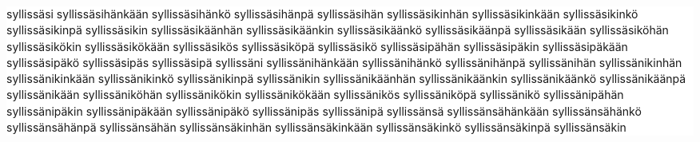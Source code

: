 syllissäsi
syllissäsihänkään
syllissäsihänkö
syllissäsihänpä
syllissäsihän
syllissäsikinhän
syllissäsikinkään
syllissäsikinkö
syllissäsikinpä
syllissäsikin
syllissäsikäänhän
syllissäsikäänkin
syllissäsikäänkö
syllissäsikäänpä
syllissäsikään
syllissäsiköhän
syllissäsikökin
syllissäsikökään
syllissäsikös
syllissäsiköpä
syllissäsikö
syllissäsipähän
syllissäsipäkin
syllissäsipäkään
syllissäsipäkö
syllissäsipäs
syllissäsipä
syllissäni
syllissänihänkään
syllissänihänkö
syllissänihänpä
syllissänihän
syllissänikinhän
syllissänikinkään
syllissänikinkö
syllissänikinpä
syllissänikin
syllissänikäänhän
syllissänikäänkin
syllissänikäänkö
syllissänikäänpä
syllissänikään
syllissäniköhän
syllissänikökin
syllissänikökään
syllissänikös
syllissäniköpä
syllissänikö
syllissänipähän
syllissänipäkin
syllissänipäkään
syllissänipäkö
syllissänipäs
syllissänipä
syllissänsä
syllissänsähänkään
syllissänsähänkö
syllissänsähänpä
syllissänsähän
syllissänsäkinhän
syllissänsäkinkään
syllissänsäkinkö
syllissänsäkinpä
syllissänsäkin